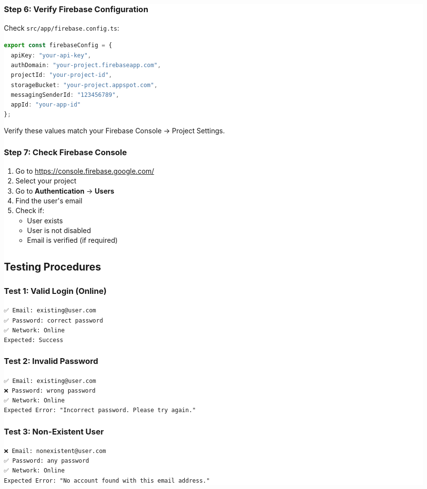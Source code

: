 ### Step 6: Verify Firebase Configuration

Check `src/app/firebase.config.ts`:

```typescript
export const firebaseConfig = {
  apiKey: "your-api-key",
  authDomain: "your-project.firebaseapp.com",
  projectId: "your-project-id",
  storageBucket: "your-project.appspot.com",
  messagingSenderId: "123456789",
  appId: "your-app-id"
};
```

Verify these values match your Firebase Console → Project Settings.

### Step 7: Check Firebase Console

1. Go to https://console.firebase.google.com/
2. Select your project
3. Go to **Authentication** → **Users**
4. Find the user's email
5. Check if:
   - User exists
   - User is not disabled
   - Email is verified (if required)

## Testing Procedures

### Test 1: Valid Login (Online)
```
✅ Email: existing@user.com
✅ Password: correct password
✅ Network: Online
Expected: Success
```

### Test 2: Invalid Password
```
✅ Email: existing@user.com
❌ Password: wrong password
✅ Network: Online
Expected Error: "Incorrect password. Please try again."
```

### Test 3: Non-Existent User
```
❌ Email: nonexistent@user.com
✅ Password: any password
✅ Network: Online
Expected Error: "No account found with this email address."
```
